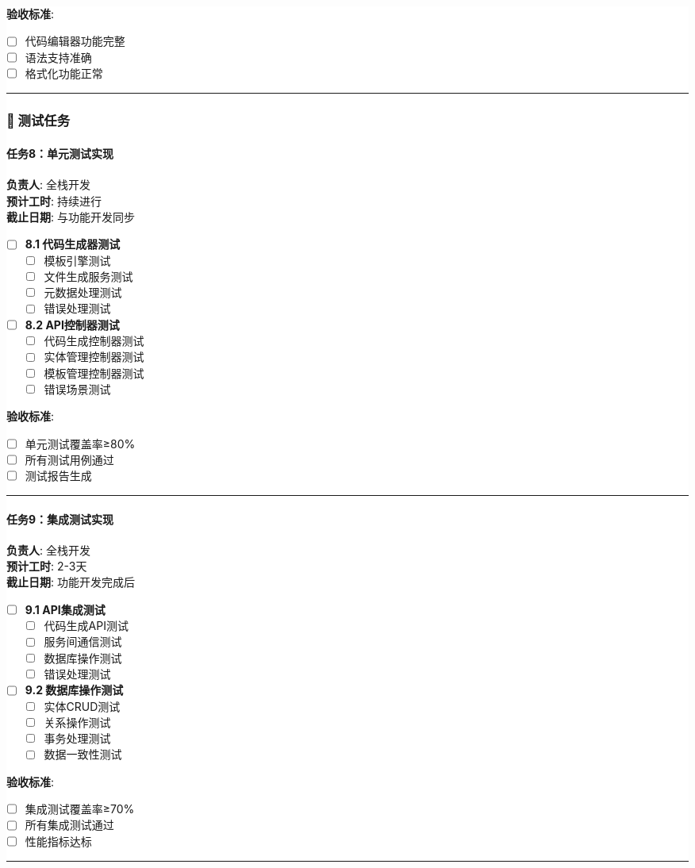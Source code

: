 **验收标准**:
- [ ] 代码编辑器功能完整
- [ ] 语法支持准确
- [ ] 格式化功能正常

---

### 🧪 测试任务

#### 任务8：单元测试实现
**负责人**: 全栈开发  
**预计工时**: 持续进行  
**截止日期**: 与功能开发同步

- [ ] **8.1 代码生成器测试**
  - [ ] 模板引擎测试
  - [ ] 文件生成服务测试
  - [ ] 元数据处理测试
  - [ ] 错误处理测试

- [ ] **8.2 API控制器测试**
  - [ ] 代码生成控制器测试
  - [ ] 实体管理控制器测试
  - [ ] 模板管理控制器测试
  - [ ] 错误场景测试

**验收标准**:
- [ ] 单元测试覆盖率≥80%
- [ ] 所有测试用例通过
- [ ] 测试报告生成

---

#### 任务9：集成测试实现
**负责人**: 全栈开发  
**预计工时**: 2-3天  
**截止日期**: 功能开发完成后

- [ ] **9.1 API集成测试**
  - [ ] 代码生成API测试
  - [ ] 服务间通信测试
  - [ ] 数据库操作测试
  - [ ] 错误处理测试

- [ ] **9.2 数据库操作测试**
  - [ ] 实体CRUD测试
  - [ ] 关系操作测试
  - [ ] 事务处理测试
  - [ ] 数据一致性测试

**验收标准**:
- [ ] 集成测试覆盖率≥70%
- [ ] 所有集成测试通过
- [ ] 性能指标达标

---